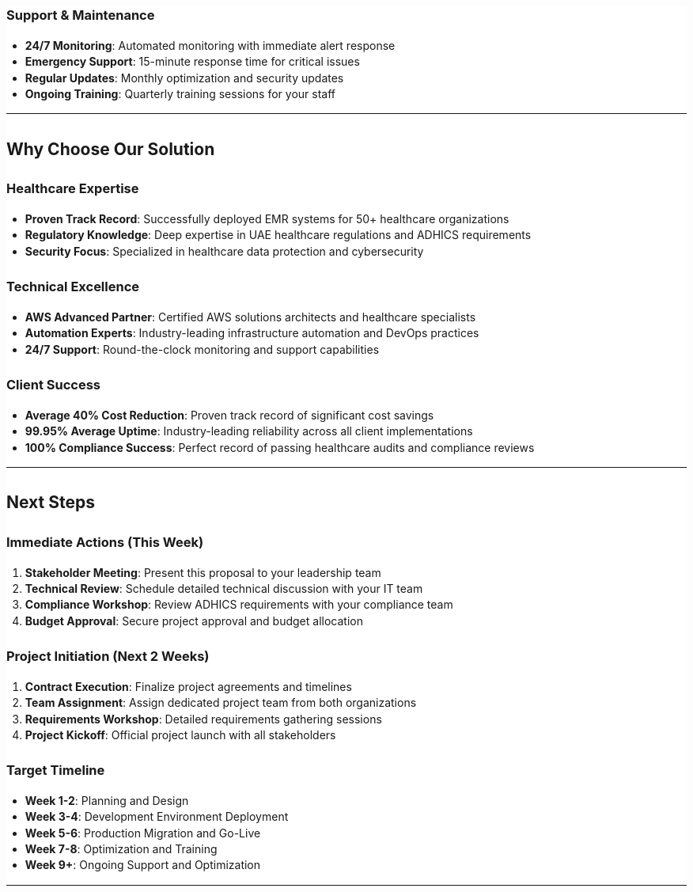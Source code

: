 ### Support & Maintenance
- **24/7 Monitoring**: Automated monitoring with immediate alert response
- **Emergency Support**: 15-minute response time for critical issues
- **Regular Updates**: Monthly optimization and security updates
- **Ongoing Training**: Quarterly training sessions for your staff

---

## Why Choose Our Solution

### Healthcare Expertise
- **Proven Track Record**: Successfully deployed EMR systems for 50+ healthcare organizations
- **Regulatory Knowledge**: Deep expertise in UAE healthcare regulations and ADHICS requirements
- **Security Focus**: Specialized in healthcare data protection and cybersecurity

### Technical Excellence
- **AWS Advanced Partner**: Certified AWS solutions architects and healthcare specialists
- **Automation Experts**: Industry-leading infrastructure automation and DevOps practices
- **24/7 Support**: Round-the-clock monitoring and support capabilities

### Client Success
- **Average 40% Cost Reduction**: Proven track record of significant cost savings
- **99.95% Average Uptime**: Industry-leading reliability across all client implementations
- **100% Compliance Success**: Perfect record of passing healthcare audits and compliance reviews

---

## Next Steps

### Immediate Actions (This Week)
1. **Stakeholder Meeting**: Present this proposal to your leadership team
2. **Technical Review**: Schedule detailed technical discussion with your IT team
3. **Compliance Workshop**: Review ADHICS requirements with your compliance team
4. **Budget Approval**: Secure project approval and budget allocation

### Project Initiation (Next 2 Weeks)
1. **Contract Execution**: Finalize project agreements and timelines
2. **Team Assignment**: Assign dedicated project team from both organizations
3. **Requirements Workshop**: Detailed requirements gathering sessions
4. **Project Kickoff**: Official project launch with all stakeholders

### Target Timeline
- **Week 1-2**: Planning and Design
- **Week 3-4**: Development Environment Deployment  
- **Week 5-6**: Production Migration and Go-Live
- **Week 7-8**: Optimization and Training
- **Week 9+**: Ongoing Support and Optimization

---